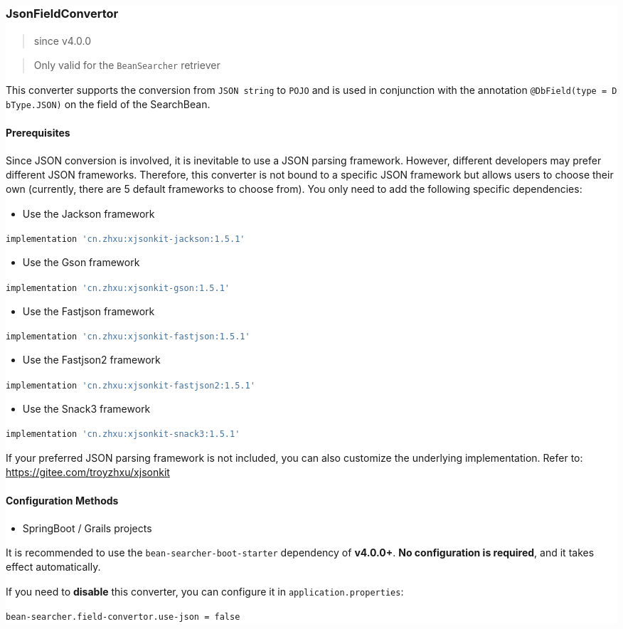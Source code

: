 ### JsonFieldConvertor

> since v4.0.0

> Only valid for the `BeanSearcher` retriever

This converter supports the conversion from `JSON string` to `POJO` and is used in conjunction with the annotation `@DbField(type = DbType.JSON)` on the field of the SearchBean.

#### Prerequisites

Since JSON conversion is involved, it is inevitable to use a JSON parsing framework. However, different developers may prefer different JSON frameworks. Therefore, this converter is not bound to a specific JSON framework but allows users to choose their own (currently, there are 5 default frameworks to choose from). You only need to add the following specific dependencies:

* Use the Jackson framework

```groovy
implementation 'cn.zhxu:xjsonkit-jackson:1.5.1'
```

* Use the Gson framework

```groovy
implementation 'cn.zhxu:xjsonkit-gson:1.5.1'
```

* Use the Fastjson framework

```groovy
implementation 'cn.zhxu:xjsonkit-fastjson:1.5.1'
```

* Use the Fastjson2 framework

```groovy
implementation 'cn.zhxu:xjsonkit-fastjson2:1.5.1'
```

* Use the Snack3 framework

```groovy
implementation 'cn.zhxu:xjsonkit-snack3:1.5.1'
```

If your preferred JSON parsing framework is not included, you can also customize the underlying implementation. Refer to: https://gitee.com/troyzhxu/xjsonkit

#### Configuration Methods

* SpringBoot / Grails projects

It is recommended to use the `bean-searcher-boot-starter` dependency of **v4.0.0+**. **No configuration is required**, and it takes effect automatically.

If you need to **disable** this converter, you can configure it in `application.properties`:

```properties
bean-searcher.field-convertor.use-json = false
```
